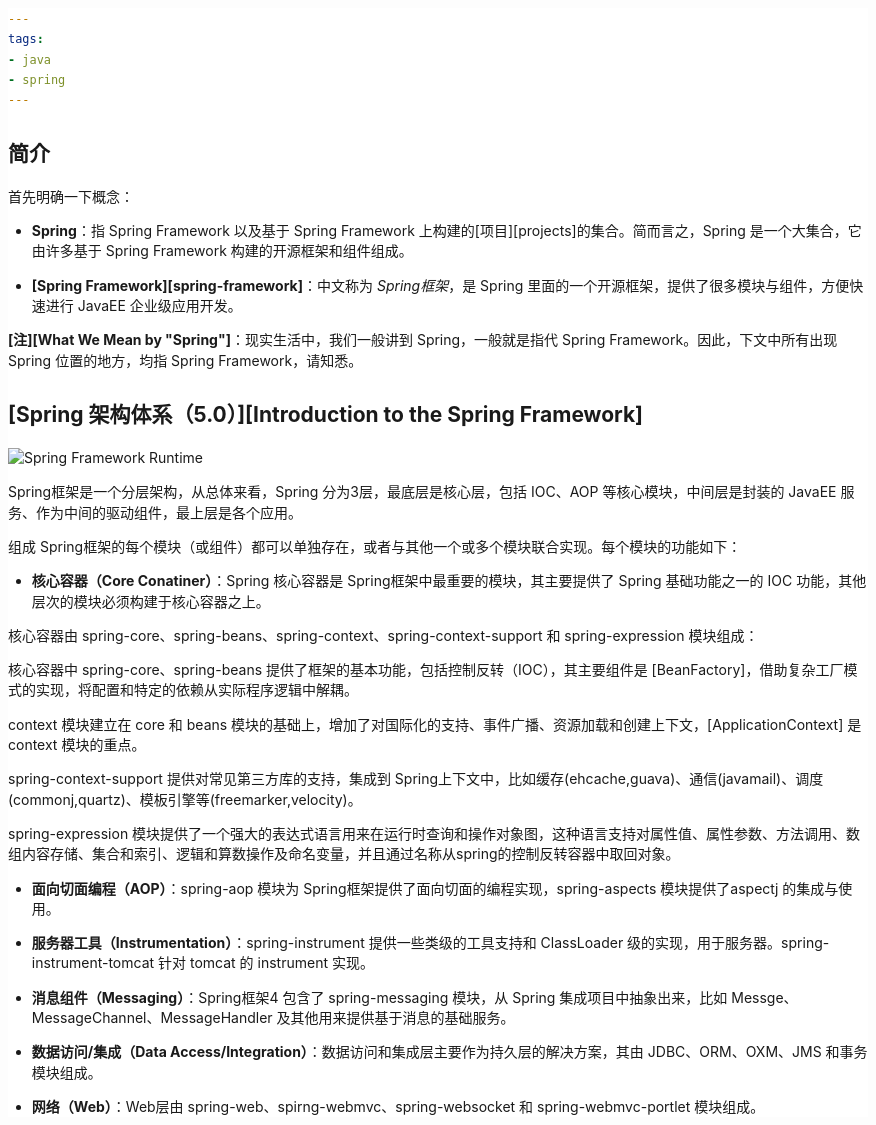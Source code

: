 ```yaml
---
tags:
- java
- spring
---
```


简介
---------------------
首先明确一下概念：

* **Spring**：指 Spring Framework 以及基于 Spring Framework 上构建的[项目][projects]的集合。简而言之，Spring 是一个大集合，它由许多基于 Spring Framework 构建的开源框架和组件组成。

* **[Spring Framework][spring-framework]**：中文称为 *Spring框架*，是 Spring 里面的一个开源框架，提供了很多模块与组件，方便快速进行 JavaEE 企业级应用开发。

**[注][What We Mean by "Spring"]**：现实生活中，我们一般讲到 Spring，一般就是指代 Spring Framework。因此，下文中所有出现 Spring 位置的地方，均指 Spring Framework，请知悉。

[Spring 架构体系（5.0）][Introduction to the Spring Framework]
--------------------------
![Spring Framework Runtime](https://upload-images.jianshu.io/upload_images/2222997-c57fa2d581efc4bb.png?imageMogr2/auto-orient/strip%7CimageView2/2/w/1240)


Spring框架是一个分层架构，从总体来看，Spring 分为3层，最底层是核心层，包括 IOC、AOP 等核心模块，中间层是封装的 JavaEE 服务、作为中间的驱动组件，最上层是各个应用。

组成 Spring框架的每个模块（或组件）都可以单独存在，或者与其他一个或多个模块联合实现。每个模块的功能如下：

* **核心容器（Core Conatiner）**：Spring 核心容器是 Spring框架中最重要的模块，其主要提供了 Spring 基础功能之一的 IOC 功能，其他层次的模块必须构建于核心容器之上。

核心容器由 spring-core、spring-beans、spring-context、spring-context-support 和 spring-expression 模块组成：

核心容器中 spring-core、spring-beans 提供了框架的基本功能，包括控制反转（IOC），其主要组件是 [BeanFactory]，借助复杂工厂模式的实现，将配置和特定的依赖从实际程序逻辑中解耦。

context 模块建立在 core 和 beans 模块的基础上，增加了对国际化的支持、事件广播、资源加载和创建上下文，[ApplicationContext] 是 context 模块的重点。

spring-context-support 提供对常见第三方库的支持，集成到 Spring上下文中，比如缓存(ehcache,guava)、通信(javamail)、调度(commonj,quartz)、模板引擎等(freemarker,velocity)。

spring-expression 模块提供了一个强大的表达式语言用来在运行时查询和操作对象图，这种语言支持对属性值、属性参数、方法调用、数组内容存储、集合和索引、逻辑和算数操作及命名变量，并且通过名称从spring的控制反转容器中取回对象。



* **面向切面编程（AOP）**：spring-aop 模块为 Spring框架提供了面向切面的编程实现，spring-aspects 模块提供了aspectj 的集成与使用。

* **服务器工具（Instrumentation）**：spring-instrument 提供一些类级的工具支持和 ClassLoader 级的实现，用于服务器。spring-instrument-tomcat 针对 tomcat 的 instrument 实现。

* **消息组件（Messaging）**：Spring框架4 包含了 spring-messaging 模块，从 Spring 集成项目中抽象出来，比如 Messge、MessageChannel、MessageHandler 及其他用来提供基于消息的基础服务。

* **数据访问/集成（Data Access/Integration）**：数据访问和集成层主要作为持久层的解决方案，其由 JDBC、ORM、OXM、JMS 和事务模块组成。

* **网络（Web）**：Web层由 spring-web、spirng-webmvc、spring-websocket 和 spring-webmvc-portlet 模块组成。
